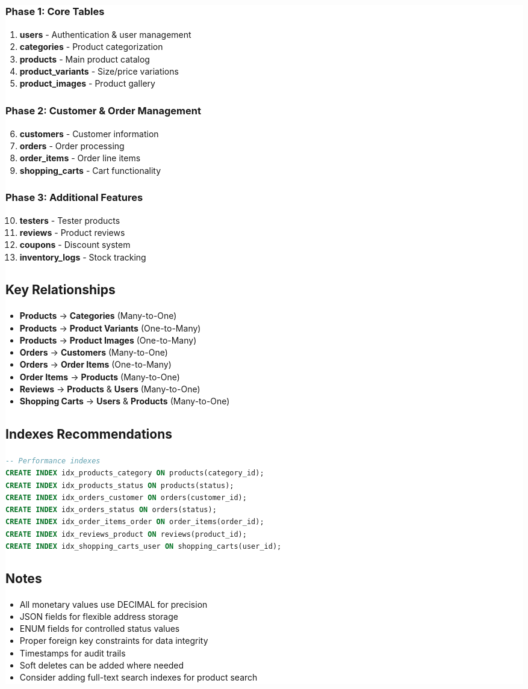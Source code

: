 ### Phase 1: Core Tables
1. **users** - Authentication & user management
2. **categories** - Product categorization
3. **products** - Main product catalog
4. **product_variants** - Size/price variations
5. **product_images** - Product gallery

### Phase 2: Customer & Order Management
6. **customers** - Customer information
7. **orders** - Order processing
8. **order_items** - Order line items
9. **shopping_carts** - Cart functionality

### Phase 3: Additional Features
10. **testers** - Tester products
11. **reviews** - Product reviews
12. **coupons** - Discount system
13. **inventory_logs** - Stock tracking

## Key Relationships

- **Products** → **Categories** (Many-to-One)
- **Products** → **Product Variants** (One-to-Many)
- **Products** → **Product Images** (One-to-Many)
- **Orders** → **Customers** (Many-to-One)
- **Orders** → **Order Items** (One-to-Many)
- **Order Items** → **Products** (Many-to-One)
- **Reviews** → **Products** & **Users** (Many-to-One)
- **Shopping Carts** → **Users** & **Products** (Many-to-One)

## Indexes Recommendations

```sql
-- Performance indexes
CREATE INDEX idx_products_category ON products(category_id);
CREATE INDEX idx_products_status ON products(status);
CREATE INDEX idx_orders_customer ON orders(customer_id);
CREATE INDEX idx_orders_status ON orders(status);
CREATE INDEX idx_order_items_order ON order_items(order_id);
CREATE INDEX idx_reviews_product ON reviews(product_id);
CREATE INDEX idx_shopping_carts_user ON shopping_carts(user_id);
```

## Notes

- All monetary values use DECIMAL for precision
- JSON fields for flexible address storage
- ENUM fields for controlled status values
- Proper foreign key constraints for data integrity
- Timestamps for audit trails
- Soft deletes can be added where needed
- Consider adding full-text search indexes for product search